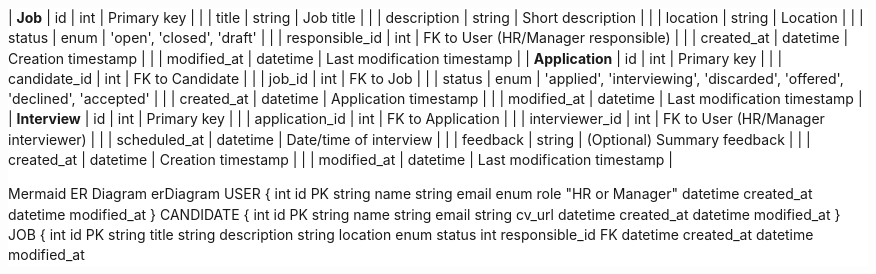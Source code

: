 | **Job**         | id              | int      | Primary key                                                               |
|                 | title           | string   | Job title                                                                 |
|                 | description     | string   | Short description                                                         |
|                 | location        | string   | Location                                                                  |
|                 | status          | enum     | 'open', 'closed', 'draft'                                                 |
|                 | responsible\_id | int      | FK to User (HR/Manager responsible)                                       |
|                 | created\_at     | datetime | Creation timestamp                                                        |
|                 | modified\_at    | datetime | Last modification timestamp                                               |
| **Application** | id              | int      | Primary key                                                               |
|                 | candidate\_id   | int      | FK to Candidate                                                           |
|                 | job\_id         | int      | FK to Job                                                                 |
|                 | status          | enum     | 'applied', 'interviewing', 'discarded', 'offered', 'declined', 'accepted' |
|                 | created\_at     | datetime | Application timestamp                                                     |
|                 | modified\_at    | datetime | Last modification timestamp                                               |
| **Interview**   | id              | int      | Primary key                                                               |
|                 | application\_id | int      | FK to Application                                                         |
|                 | interviewer\_id | int      | FK to User (HR/Manager interviewer)                                       |
|                 | scheduled\_at   | datetime | Date/time of interview                                                    |
|                 | feedback        | string   | (Optional) Summary feedback                                               |
|                 | created\_at     | datetime | Creation timestamp                                                        |
|                 | modified\_at    | datetime | Last modification timestamp                                               |


Mermaid ER Diagram
erDiagram
    USER {
        int id PK
        string name
        string email
        enum role "HR or Manager"
        datetime created_at
        datetime modified_at
    }
    CANDIDATE {
        int id PK
        string name
        string email
        string cv_url
        datetime created_at
        datetime modified_at
    }
    JOB {
        int id PK
        string title
        string description
        string location
        enum status
        int responsible_id FK
        datetime created_at
        datetime modified_at